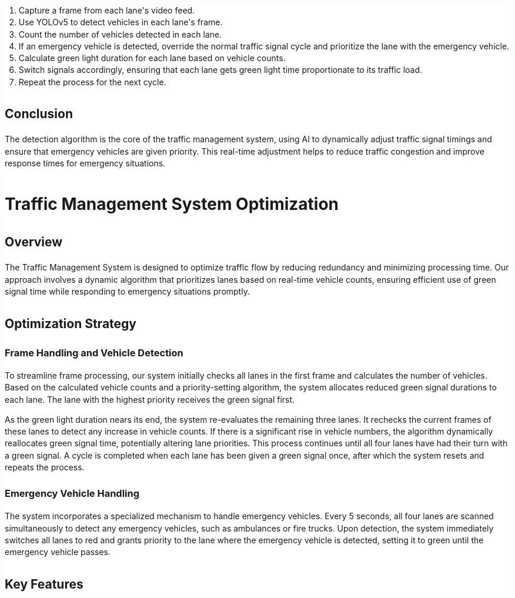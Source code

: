 1. Capture a frame from each lane's video feed.
2. Use YOLOv5 to detect vehicles in each lane's frame.
3. Count the number of vehicles detected in each lane.
4. If an emergency vehicle is detected, override the normal traffic signal cycle and prioritize the lane with the emergency vehicle.
5. Calculate green light duration for each lane based on vehicle counts.
6. Switch signals accordingly, ensuring that each lane gets green light time proportionate to its traffic load.
7. Repeat the process for the next cycle.

## Conclusion

The detection algorithm is the core of the traffic management system, using AI to dynamically adjust traffic signal timings and ensure that emergency vehicles are given priority. This real-time adjustment helps to reduce traffic congestion and improve response times for emergency situations.
# Traffic Management System Optimization

## Overview

The Traffic Management System is designed to optimize traffic flow by reducing redundancy and minimizing processing time. Our approach involves a dynamic algorithm that prioritizes lanes based on real-time vehicle counts, ensuring efficient use of green signal time while responding to emergency situations promptly.

## Optimization Strategy

### Frame Handling and Vehicle Detection

To streamline frame processing, our system initially checks all lanes in the first frame and calculates the number of vehicles. Based on the calculated vehicle counts and a priority-setting algorithm, the system allocates reduced green signal durations to each lane. The lane with the highest priority receives the green signal first. 

As the green light duration nears its end, the system re-evaluates the remaining three lanes. It rechecks the current frames of these lanes to detect any increase in vehicle counts. If there is a significant rise in vehicle numbers, the algorithm dynamically reallocates green signal time, potentially altering lane priorities. This process continues until all four lanes have had their turn with a green signal. A cycle is completed when each lane has been given a green signal once, after which the system resets and repeats the process.

### Emergency Vehicle Handling

The system incorporates a specialized mechanism to handle emergency vehicles. Every 5 seconds, all four lanes are scanned simultaneously to detect any emergency vehicles, such as ambulances or fire trucks. Upon detection, the system immediately switches all lanes to red and grants priority to the lane where the emergency vehicle is detected, setting it to green until the emergency vehicle passes.

## Key Features
